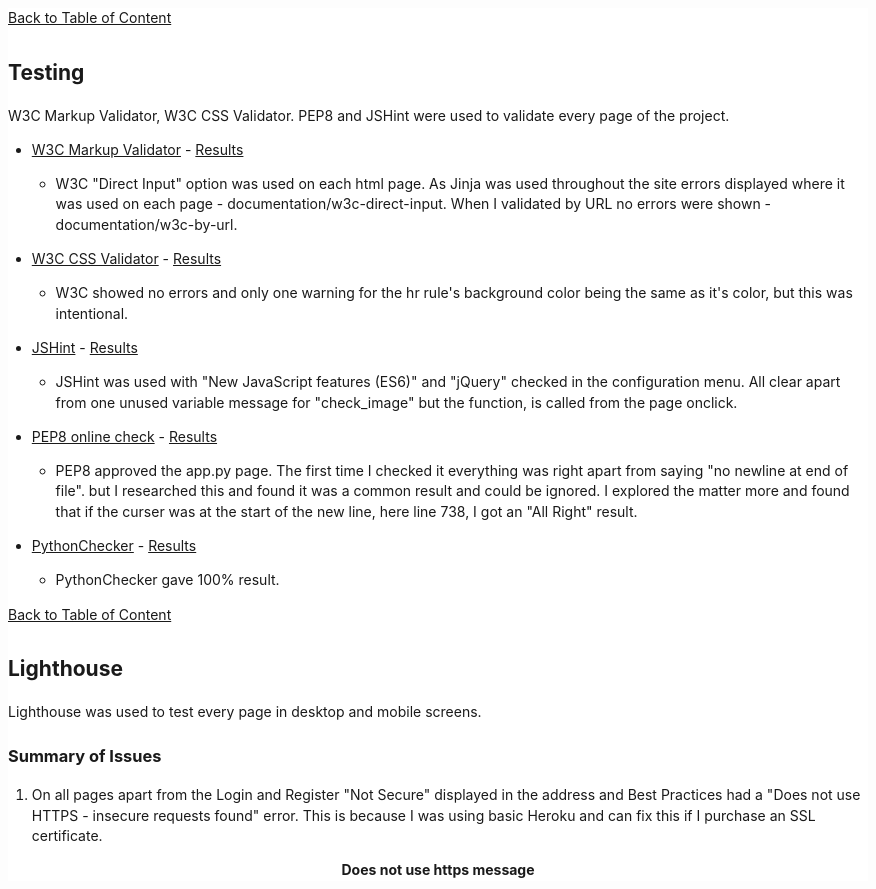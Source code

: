 [Back to Table of Content](#table-of-content)

## Testing

W3C Markup Validator, W3C CSS Validator. PEP8 and JSHint were used to validate every page of the project.

- [W3C Markup Validator](https://validator.w3.org/) - [Results](https://github.com/johnston9/MS3-Shot-Caller)
  - W3C "Direct Input" option was used on each html page. As Jinja was used throughout the site
    errors displayed where it was used on each page - documentation/w3c-direct-input.
    When I validated by URL no errors were shown - documentation/w3c-by-url.

- [W3C CSS Validator](https://jigsaw.w3.org/css-validator/#validate_by_input) - [Results](https://github.com/johnston9/MS3-Shot-Caller)
  - W3C showed no errors and only one warning for the hr rule's background color
    being the same as it's color, but this was intentional.
  
- [JSHint](https://jshint.com/) - [Results](https://github.com/johnston9/MS3-Shot-Caller)
  - JSHint was used with "New JavaScript features (ES6)" and "jQuery" checked in the configuration menu.
    All clear apart from one unused variable message for "check_image" but the function,
    is called from the page onclick.
    
- [PEP8 online check](http://pep8online.com/) - [Results](https://github.com/johnston9/MS3-Shot-Caller)
  - PEP8 approved the app.py page. The first time I checked it everything was right apart from saying "no newline at end of file".
    but I researched this and found it was a common result and could be ignored. I explored the matter more and found that if
    the curser was at the start of the new line, here line 738, I got an "All Right" result.

- [PythonChecker](https://www.pythonchecker.com/) - [Results](https://github.com/johnston9/MS3-Shot-Caller)
  - PythonChecker gave 100% result.

[Back to Table of Content](#table-of-content)

## Lighthouse

Lighthouse was used to test every page in desktop and mobile screens.

### Summary of Issues 

1. On all pages apart from the Login and Register "Not Secure" displayed in the address 
   and Best Practices had a "Does not use HTTPS - insecure requests found" error. 
   This is because I was using basic Heroku and can fix this if I purchase an SSL certificate.

<p align="center"><strong>Does not use https message</strong></p>
<h2 align="center">